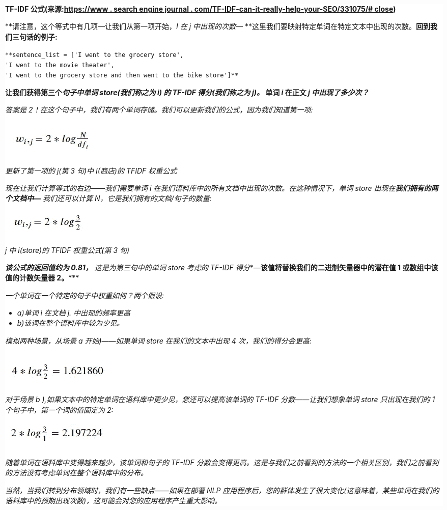 **TF-IDF 公式(来源:[https://www . search engine journal . com/TF-IDF-can-it-really-help-your-SEO/331075/# close](https://www.searchenginejournal.com/tf-idf-can-it-really-help-your-seo/331075/#close))**

**请注意，这个等式中有几项—让我们从第一项开始，*I 在 j 中出现的次数—* **这里我们要映射特定单词在特定文本中出现的次数。**回到我们三句话的例子:**

```
**sentence_list = ['I went to the grocery store',
'I went to the movie theater',
'I went to the grocery store and then went to the bike store']**
```

**让我们获得第三个*句子中单词 *store(我们称之为 i)* 的 TF-IDF 得分(我们称之为 j)。* **单词 *i* 在正文 *j 中出现了多少次？*****

*答案是 2！在这个句子中，我们有两个单词存储。我们可以更新我们的公式，因为我们知道第一项:*

*![](img/27944e35704107810681c33aab58317b.png)*

*更新了第一项的 j(第 3 句)中 I(商店)的 TFIDF 权重公式*

*现在让我们计算等式的右边——我们需要单词 *i* 在我们语料库中的所有文档中出现的次数。在这种情况下，单词 *store* 出现在**我们拥有的两个文档中—** 我们还可以计算 N，它是我们拥有的文档/句子的数量:*

*![](img/ea765b11a618f24b89820fddf5a78c75.png)*

*j 中 i(store)的 TFIDF 权重公式(第 3 句)*

***该公式的返回值约为 *0.81，*** 这是为第三句中的单词 *store* 考虑的 TF-IDF 得分**—**该值将替换我们的二进制矢量器中的潜在值 1 或数组中该值的计数矢量器 2。*****

*一个单词在一个特定的句子中权重如何？两个假设:*

*   *a)单词 *i* 在文档 *j.* 中出现的频率更高*
*   *b)该词在整个语料库中较为少见。*

*模拟两种场景，从场景 a 开始)——如果单词 *store* 在我们的文本中出现 4 次，我们的得分会更高:*

*![](img/0b0957052af21e0395165f6b1f68d4f5.png)*

*对于场景 b ),如果文本中的特定单词在语料库中更少见，您还可以提高该单词的 TF-IDF 分数——让我们想象单词 store 只出现在我们的 1 个句子中，第一个词的值固定为 2:*

*![](img/38ccf4a86677e7d41303846ab4b0e7ff.png)*

*随着单词在语料库中变得越来越少，该单词和句子的 TF-IDF 分数会变得更高。这是与我们之前看到的方法的一个相关区别，我们之前看到的方法没有考虑单词在整个语料库中的分布。*

*当然，当我们转到分布领域时，我们有一些缺点——如果在部署 NLP 应用程序后，您的群体发生了很大变化(这意味着，某些单词在我们的语料库中的预期出现次数)，这可能会对您的应用程序产生重大影响。*
